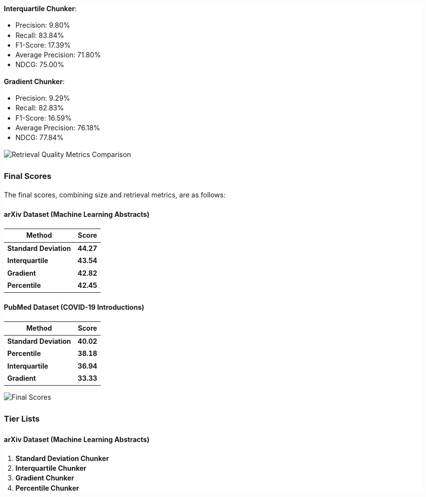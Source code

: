 **Interquartile Chunker**:

- Precision: 9.80%
- Recall: 83.84%
- F1-Score: 17.39%
- Average Precision: 71.80%
- NDCG: 75.00%

**Gradient Chunker**:

- Precision: 9.29%
- Recall: 82.83%
- F1-Score: 16.59%
- Average Precision: 76.18%
- NDCG: 77.84%

![Retrieval Quality Metrics Comparison](results/retrieval_quality_metrics.png)


### Final Scores

The final scores, combining size and retrieval metrics, are as follows:

#### arXiv Dataset (Machine Learning Abstracts)

| Method                 | Score  |
|------------------------|--------|
| **Standard Deviation** | **44.27** |
| **Interquartile**      | **43.54** |
| **Gradient**           | **42.82** |
| **Percentile**         | **42.45** |

#### PubMed Dataset (COVID-19 Introductions)

| Method                 | Score  |
|------------------------|--------|
| **Standard Deviation** | **40.02** |
| **Percentile**         | **38.18** |
| **Interquartile**      | **36.94** |
| **Gradient**           | **33.33** |

![Final Scores](results/scores.png)

### Tier Lists

#### arXiv Dataset (Machine Learning Abstracts)

1. **Standard Deviation Chunker**
2. **Interquartile Chunker**
3. **Gradient Chunker**
4. **Percentile Chunker**
